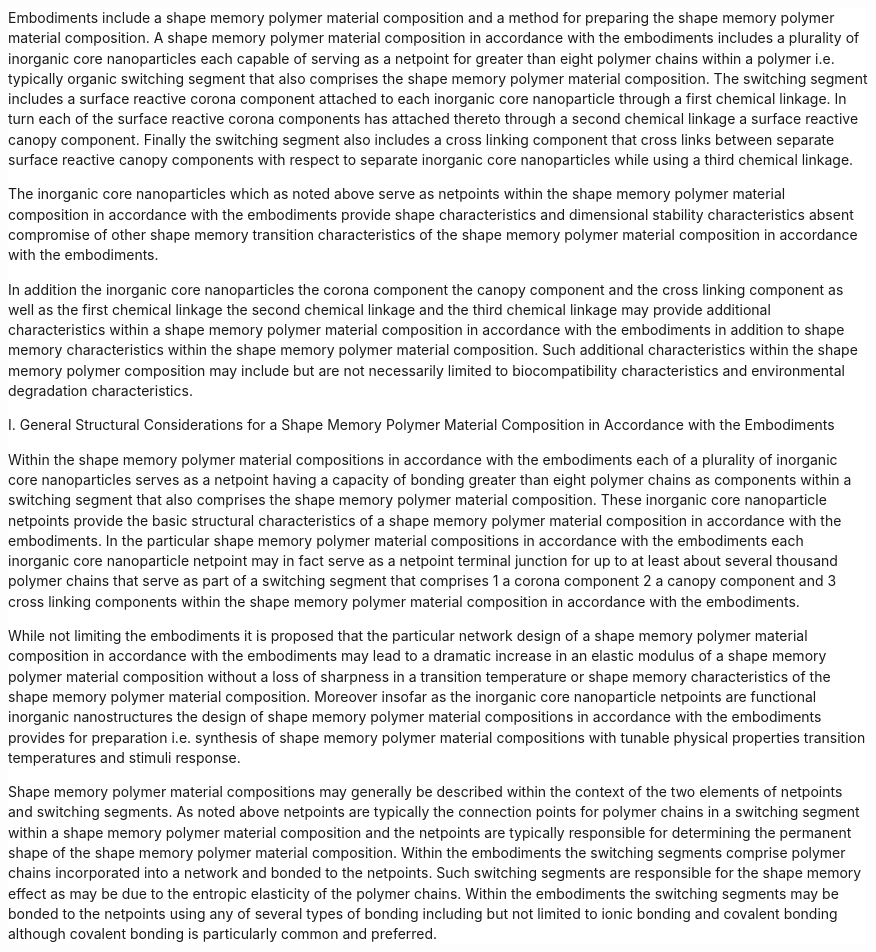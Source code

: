 Embodiments include a shape memory polymer material composition and a method for preparing the shape memory polymer material composition. A shape memory polymer material composition in accordance with the embodiments includes a plurality of inorganic core nanoparticles each capable of serving as a netpoint for greater than eight polymer chains within a polymer i.e. typically organic switching segment that also comprises the shape memory polymer material composition. The switching segment includes a surface reactive corona component attached to each inorganic core nanoparticle through a first chemical linkage. In turn each of the surface reactive corona components has attached thereto through a second chemical linkage a surface reactive canopy component. Finally the switching segment also includes a cross linking component that cross links between separate surface reactive canopy components with respect to separate inorganic core nanoparticles while using a third chemical linkage.

The inorganic core nanoparticles which as noted above serve as netpoints within the shape memory polymer material composition in accordance with the embodiments provide shape characteristics and dimensional stability characteristics absent compromise of other shape memory transition characteristics of the shape memory polymer material composition in accordance with the embodiments.

In addition the inorganic core nanoparticles the corona component the canopy component and the cross linking component as well as the first chemical linkage the second chemical linkage and the third chemical linkage may provide additional characteristics within a shape memory polymer material composition in accordance with the embodiments in addition to shape memory characteristics within the shape memory polymer material composition. Such additional characteristics within the shape memory polymer composition may include but are not necessarily limited to biocompatibility characteristics and environmental degradation characteristics.

I. General Structural Considerations for a Shape Memory Polymer Material Composition in Accordance with the Embodiments

Within the shape memory polymer material compositions in accordance with the embodiments each of a plurality of inorganic core nanoparticles serves as a netpoint having a capacity of bonding greater than eight polymer chains as components within a switching segment that also comprises the shape memory polymer material composition. These inorganic core nanoparticle netpoints provide the basic structural characteristics of a shape memory polymer material composition in accordance with the embodiments. In the particular shape memory polymer material compositions in accordance with the embodiments each inorganic core nanoparticle netpoint may in fact serve as a netpoint terminal junction for up to at least about several thousand polymer chains that serve as part of a switching segment that comprises 1 a corona component 2 a canopy component and 3 cross linking components within the shape memory polymer material composition in accordance with the embodiments.

While not limiting the embodiments it is proposed that the particular network design of a shape memory polymer material composition in accordance with the embodiments may lead to a dramatic increase in an elastic modulus of a shape memory polymer material composition without a loss of sharpness in a transition temperature or shape memory characteristics of the shape memory polymer material composition. Moreover insofar as the inorganic core nanoparticle netpoints are functional inorganic nanostructures the design of shape memory polymer material compositions in accordance with the embodiments provides for preparation i.e. synthesis of shape memory polymer material compositions with tunable physical properties transition temperatures and stimuli response.

Shape memory polymer material compositions may generally be described within the context of the two elements of netpoints and switching segments. As noted above netpoints are typically the connection points for polymer chains in a switching segment within a shape memory polymer material composition and the netpoints are typically responsible for determining the permanent shape of the shape memory polymer material composition. Within the embodiments the switching segments comprise polymer chains incorporated into a network and bonded to the netpoints. Such switching segments are responsible for the shape memory effect as may be due to the entropic elasticity of the polymer chains. Within the embodiments the switching segments may be bonded to the netpoints using any of several types of bonding including but not limited to ionic bonding and covalent bonding although covalent bonding is particularly common and preferred.
